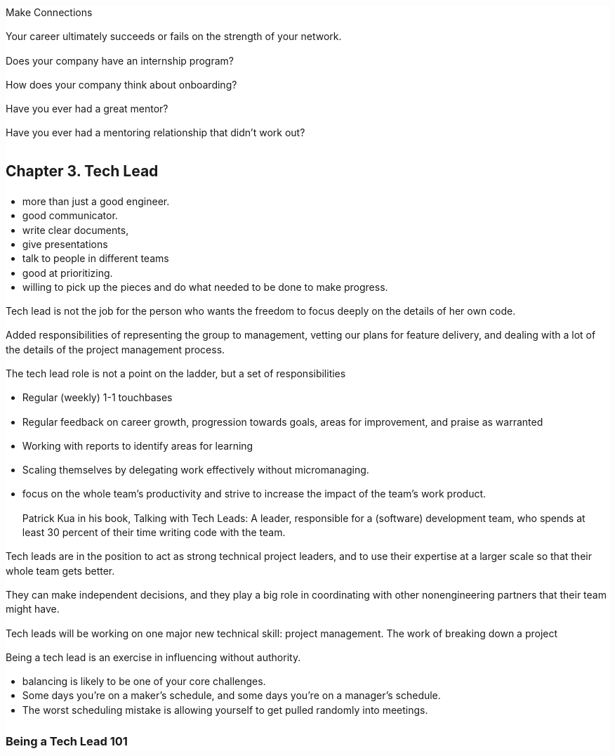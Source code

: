 Make Connections

Your career ultimately succeeds or fails on the strength of your network.

Does your company have an internship program?

How does your company think about onboarding?

Have you ever had a great mentor?

Have you ever had a mentoring relationship that didn’t work out?

## Chapter 3. Tech Lead

- more than just a good engineer.
- good communicator.
- write clear documents,
- give presentations
- talk to people in different teams
- good at prioritizing.
- willing to pick up the pieces and do what needed to be done to make progress.

Tech lead is not the job for the person who wants the freedom to focus deeply
on the details of her own code.

Added responsibilities of representing the group to management, vetting our
plans for feature delivery, and dealing with a lot of the details of the
project management process.

The tech lead role is not a point on the ladder, but a set of responsibilities
- Regular (weekly) 1-1 touchbases
- Regular feedback on career growth, progression towards goals, areas for
  improvement, and praise as warranted
- Working with reports to identify areas for learning
- Scaling themselves by delegating work effectively without micromanaging.
- focus on the whole team’s productivity and strive to increase the impact of
  the team’s work product.

    Patrick Kua in his book, Talking with Tech Leads: A leader, responsible for
    a (software) development team, who spends at least 30 percent of their time
    writing code with the team.

Tech leads are in the position to act as strong technical project leaders, and
to use their expertise at a larger scale so that their whole team gets better.

They can make independent decisions, and they play a big role in coordinating
with other nonengineering partners that their team might have.

Tech leads will be working on one major new technical skill: project
management. The work of breaking down a project

Being a tech lead is an exercise in influencing without authority.
- balancing is likely to be one of your core challenges.
- Some days you’re on a maker’s schedule, and some days you’re on a manager’s schedule.
- The worst scheduling mistake is allowing yourself to get pulled randomly into meetings.

### Being a Tech Lead 101
